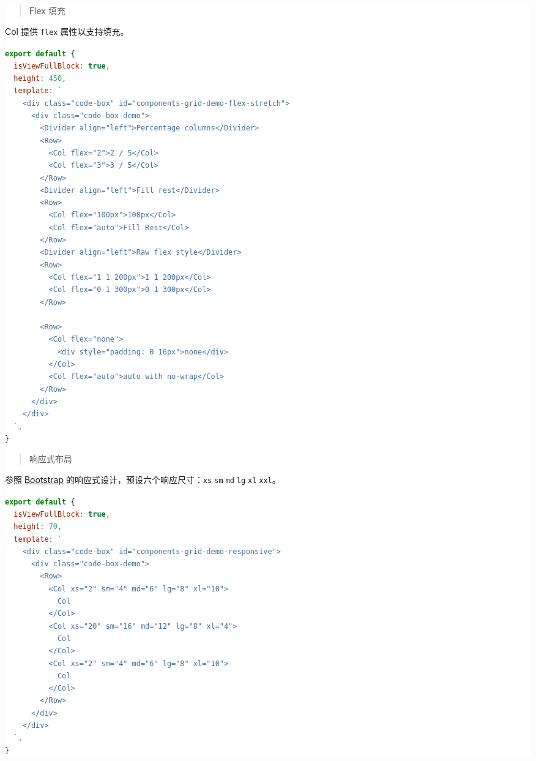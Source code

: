 > Flex 填充

Col 提供 `flex` 属性以支持填充。

```js
export default {
  isViewFullBlock: true,
  height: 450,
  template: `
    <div class="code-box" id="components-grid-demo-flex-stretch">
      <div class="code-box-demo">
        <Divider align="left">Percentage columns</Divider>
        <Row>
          <Col flex="2">2 / 5</Col>
          <Col flex="3">3 / 5</Col>
        </Row>
        <Divider align="left">Fill rest</Divider>
        <Row>
          <Col flex="100px">100px</Col>
          <Col flex="auto">Fill Rest</Col>
        </Row>
        <Divider align="left">Raw flex style</Divider>
        <Row>
          <Col flex="1 1 200px">1 1 200px</Col>
          <Col flex="0 1 300px">0 1 300px</Col>
        </Row>

        <Row>
          <Col flex="none">
            <div style="padding: 0 16px">none</div>
          </Col>
          <Col flex="auto">auto with no-wrap</Col>
        </Row>
      </div>
    </div>
  `,
}
```

> 响应式布局

参照 [Bootstrap](https://getbootstrap.com/docs/3.4/css/) 的响应式设计，预设六个响应尺寸：`xs` `sm` `md` `lg` `xl` `xxl`。

```js
export default {
  isViewFullBlock: true,
  height: 70,
  template: `
    <div class="code-box" id="components-grid-demo-responsive">
      <div class="code-box-demo">
        <Row>
          <Col xs="2" sm="4" md="6" lg="8" xl="10">
            Col
          </Col>
          <Col xs="20" sm="16" md="12" lg="8" xl="4">
            Col
          </Col>
          <Col xs="2" sm="4" md="6" lg="8" xl="10">
            Col
          </Col>
        </Row>
      </div>
    </div>
  `,
}
```